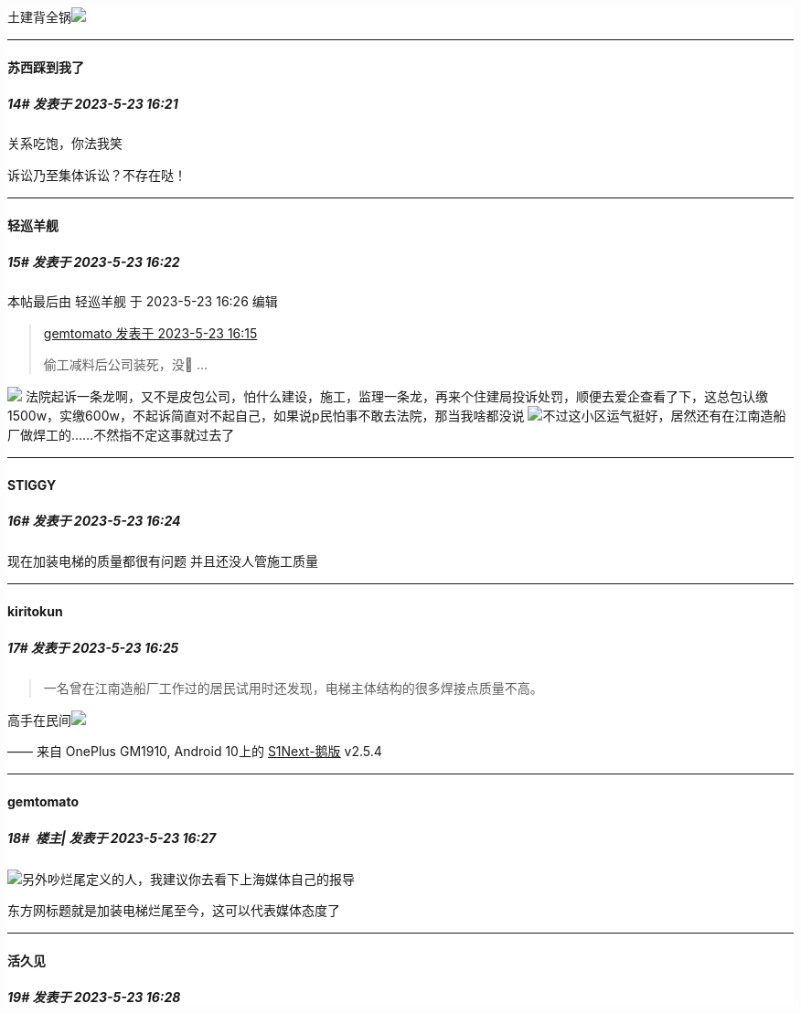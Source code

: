 土建背全锅<img src="https://static.saraba1st.com/image/smiley/face2017/037.png" referrerpolicy="no-referrer">

*****

####  苏西踩到我了  
##### 14#       发表于 2023-5-23 16:21

关系吃饱，你法我笑

诉讼乃至集体诉讼？不存在哒！

*****

####  轻巡羊舰  
##### 15#       发表于 2023-5-23 16:22

 本帖最后由 轻巡羊舰 于 2023-5-23 16:26 编辑 
<blockquote><a href="httphttps://bbs.saraba1st.com/2b/forum.php?mod=redirect&amp;goto=findpost&amp;pid=60959963&amp;ptid=2135530" target="_blank">gemtomato 发表于 2023-5-23 16:15</a>

偷工减料后公司装死，没 ...</blockquote>
<img src="https://static.saraba1st.com/image/smiley/face2017/067.png" referrerpolicy="no-referrer"> 法院起诉一条龙啊，又不是皮包公司，怕什么建设，施工，监理一条龙，再来个住建局投诉处罚，顺便去爱企查看了下，这总包认缴1500w，实缴600w，不起诉简直对不起自己，如果说p民怕事不敢去法院，那当我啥都没说
<img src="https://static.saraba1st.com/image/smiley/face2017/068.png" referrerpolicy="no-referrer">不过这小区运气挺好，居然还有在江南造船厂做焊工的……不然指不定这事就过去了

*****

####  STIGGY  
##### 16#       发表于 2023-5-23 16:24

现在加装电梯的质量都很有问题 并且还没人管施工质量

*****

####  kiritokun  
##### 17#       发表于 2023-5-23 16:25

<blockquote>一名曾在江南造船厂工作过的居民试用时还发现，电梯主体结构的很多焊接点质量不高。</blockquote>
高手在民间<img src="https://static.saraba1st.com/image/smiley/face2017/067.png" referrerpolicy="no-referrer">

—— 来自 OnePlus GM1910, Android 10上的 [S1Next-鹅版](https://github.com/ykrank/S1-Next/releases) v2.5.4

*****

####  gemtomato  
##### 18#         楼主| 发表于 2023-5-23 16:27

<img src="https://static.saraba1st.com/image/smiley/face2017/067.png" referrerpolicy="no-referrer">另外吵烂尾定义的人，我建议你去看下上海媒体自己的报导

东方网标题就是加装电梯烂尾至今，这可以代表媒体态度了

*****

####  活久见  
##### 19#       发表于 2023-5-23 16:28
